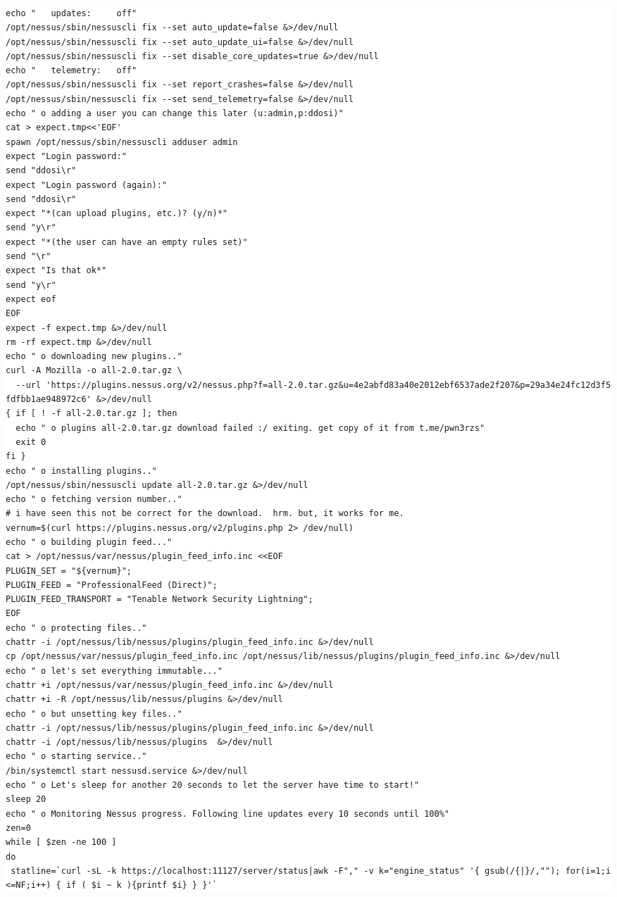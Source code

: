 ```
echo "   updates:     off"
/opt/nessus/sbin/nessuscli fix --set auto_update=false &>/dev/null
/opt/nessus/sbin/nessuscli fix --set auto_update_ui=false &>/dev/null
/opt/nessus/sbin/nessuscli fix --set disable_core_updates=true &>/dev/null
echo "   telemetry:   off"
/opt/nessus/sbin/nessuscli fix --set report_crashes=false &>/dev/null
/opt/nessus/sbin/nessuscli fix --set send_telemetry=false &>/dev/null
echo " o adding a user you can change this later (u:admin,p:ddosi)"
cat > expect.tmp<<'EOF'
spawn /opt/nessus/sbin/nessuscli adduser admin
expect "Login password:"
send "ddosi\r"
expect "Login password (again):"
send "ddosi\r"
expect "*(can upload plugins, etc.)? (y/n)*"
send "y\r"
expect "*(the user can have an empty rules set)"
send "\r"
expect "Is that ok*"
send "y\r"
expect eof
EOF
expect -f expect.tmp &>/dev/null
rm -rf expect.tmp &>/dev/null
echo " o downloading new plugins.."
curl -A Mozilla -o all-2.0.tar.gz \
  --url 'https://plugins.nessus.org/v2/nessus.php?f=all-2.0.tar.gz&u=4e2abfd83a40e2012ebf6537ade2f207&p=29a34e24fc12d3f5fdfbb1ae948972c6' &>/dev/null
{ if [ ! -f all-2.0.tar.gz ]; then
  echo " o plugins all-2.0.tar.gz download failed :/ exiting. get copy of it from t.me/pwn3rzs"
  exit 0
fi }
echo " o installing plugins.."
/opt/nessus/sbin/nessuscli update all-2.0.tar.gz &>/dev/null
echo " o fetching version number.."
# i have seen this not be correct for the download.  hrm. but, it works for me.
vernum=$(curl https://plugins.nessus.org/v2/plugins.php 2> /dev/null)
echo " o building plugin feed..."
cat > /opt/nessus/var/nessus/plugin_feed_info.inc <<EOF
PLUGIN_SET = "${vernum}";
PLUGIN_FEED = "ProfessionalFeed (Direct)";
PLUGIN_FEED_TRANSPORT = "Tenable Network Security Lightning";
EOF
echo " o protecting files.."
chattr -i /opt/nessus/lib/nessus/plugins/plugin_feed_info.inc &>/dev/null
cp /opt/nessus/var/nessus/plugin_feed_info.inc /opt/nessus/lib/nessus/plugins/plugin_feed_info.inc &>/dev/null
echo " o let's set everything immutable..."
chattr +i /opt/nessus/var/nessus/plugin_feed_info.inc &>/dev/null
chattr +i -R /opt/nessus/lib/nessus/plugins &>/dev/null
echo " o but unsetting key files.."
chattr -i /opt/nessus/lib/nessus/plugins/plugin_feed_info.inc &>/dev/null
chattr -i /opt/nessus/lib/nessus/plugins  &>/dev/null
echo " o starting service.."
/bin/systemctl start nessusd.service &>/dev/null
echo " o Let's sleep for another 20 seconds to let the server have time to start!"
sleep 20
echo " o Monitoring Nessus progress. Following line updates every 10 seconds until 100%"
zen=0
while [ $zen -ne 100 ]
do
 statline=`curl -sL -k https://localhost:11127/server/status|awk -F"," -v k="engine_status" '{ gsub(/{|}/,""); for(i=1;i<=NF;i++) { if ( $i ~ k ){printf $i} } }'`
```
